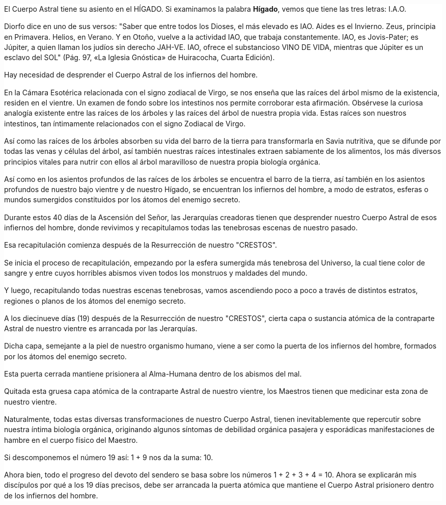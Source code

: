 El Cuerpo Astral tiene su asiento en el HÍGADO. Si examinamos la palabra **Hígado**, vemos que tiene las tres letras: I.A.O.

Diorfo dice en uno de sus versos: "Saber que entre todos los Dioses, el más elevado es IAO. Aides es el Invierno. Zeus, principia en Primavera. Helios, en Verano. Y en Otoño, vuelve a la actividad IAO, que trabaja constantemente. IAO, es Jovis-Pater; es Júpiter, a quien llaman los judíos sin derecho JAH-VE. IAO, ofrece el substancioso VINO DE VIDA, mientras que Júpiter es un esclavo del SOL" (Pág. 97, «La Iglesia Gnóstica» de Huiracocha, Cuarta Edición).

Hay necesidad de desprender el Cuerpo Astral de los infiernos del hombre.

En la Cámara Esotérica relacionada con el signo zodiacal de Virgo, se nos enseña que las raíces del árbol mismo de la existencia, residen en el vientre. Un examen de fondo sobre los intestinos nos permite corroborar esta afirmación. Obsérvese la curiosa analogía existente entre las raíces de los árboles y las raíces del árbol de nuestra propia vida. Estas raíces son nuestros intestinos, tan íntimamente relacionados con el signo Zodiacal de Virgo.

Así como las raíces de los árboles absorben su vida del barro de la tierra para transformarla en Savia nutritiva, que se difunde por todas las venas y células del árbol, así también nuestras raíces intestinales extraen sabiamente de los alimentos, los más diversos principios vitales para nutrir con ellos al árbol maravilloso de nuestra propia biología orgánica.

Así como en los asientos profundos de las raíces de los árboles se encuentra el barro de la tierra, así también en los asientos profundos de nuestro bajo vientre y de nuestro Hígado, se encuentran los infiernos del hombre, a modo de estratos, esferas o mundos sumergidos constituidos por los átomos del enemigo secreto.

Durante estos 40 días de la Ascensión del Señor, las Jerarquías creadoras tienen que desprender nuestro Cuerpo Astral de esos infiernos del hombre, donde revivimos y recapitulamos todas las tenebrosas escenas de nuestro pasado.

Esa recapitulación comienza después de la Resurrección de nuestro "CRESTOS".

Se inicia el proceso de recapitulación, empezando por la esfera sumergida más tenebrosa del Universo, la cual tiene color de sangre y entre cuyos horribles abismos viven todos los monstruos y maldades del mundo.

Y luego, recapitulando todas nuestras escenas tenebrosas, vamos ascendiendo poco a poco a través de distintos estratos, regiones o planos de los átomos del enemigo secreto.

A los diecinueve días (19) después de la Resurrección de nuestro "CRESTOS", cierta capa o sustancia atómica de la contraparte Astral de nuestro vientre es arrancada por las Jerarquías.

Dicha capa, semejante a la piel de nuestro organismo humano, viene a ser como la puerta de los infiernos del hombre, formados por los átomos del enemigo secreto.

Esta puerta cerrada mantiene prisionera al Alma-Humana dentro de los abismos del mal.

Quitada esta gruesa capa atómica de la contraparte Astral de nuestro vientre, los Maestros tienen que medicinar esta zona de nuestro vientre.

Naturalmente, todas estas diversas transformaciones de nuestro Cuerpo Astral, tienen inevitablemente que repercutir sobre nuestra íntima biología orgánica, originando algunos síntomas de debilidad orgánica pasajera y esporádicas manifestaciones de hambre en el cuerpo físico del Maestro.

Si descomponemos el número 19 así: 1 + 9 nos da la suma: 10.

Ahora bien, todo el progreso del devoto del sendero se basa sobre los números 1 + 2 + 3 + 4 = 10. Ahora se explicarán mis discípulos por qué a los 19 días precisos, debe ser arrancada la puerta atómica que mantiene el Cuerpo Astral prisionero dentro de los infiernos del hombre.
